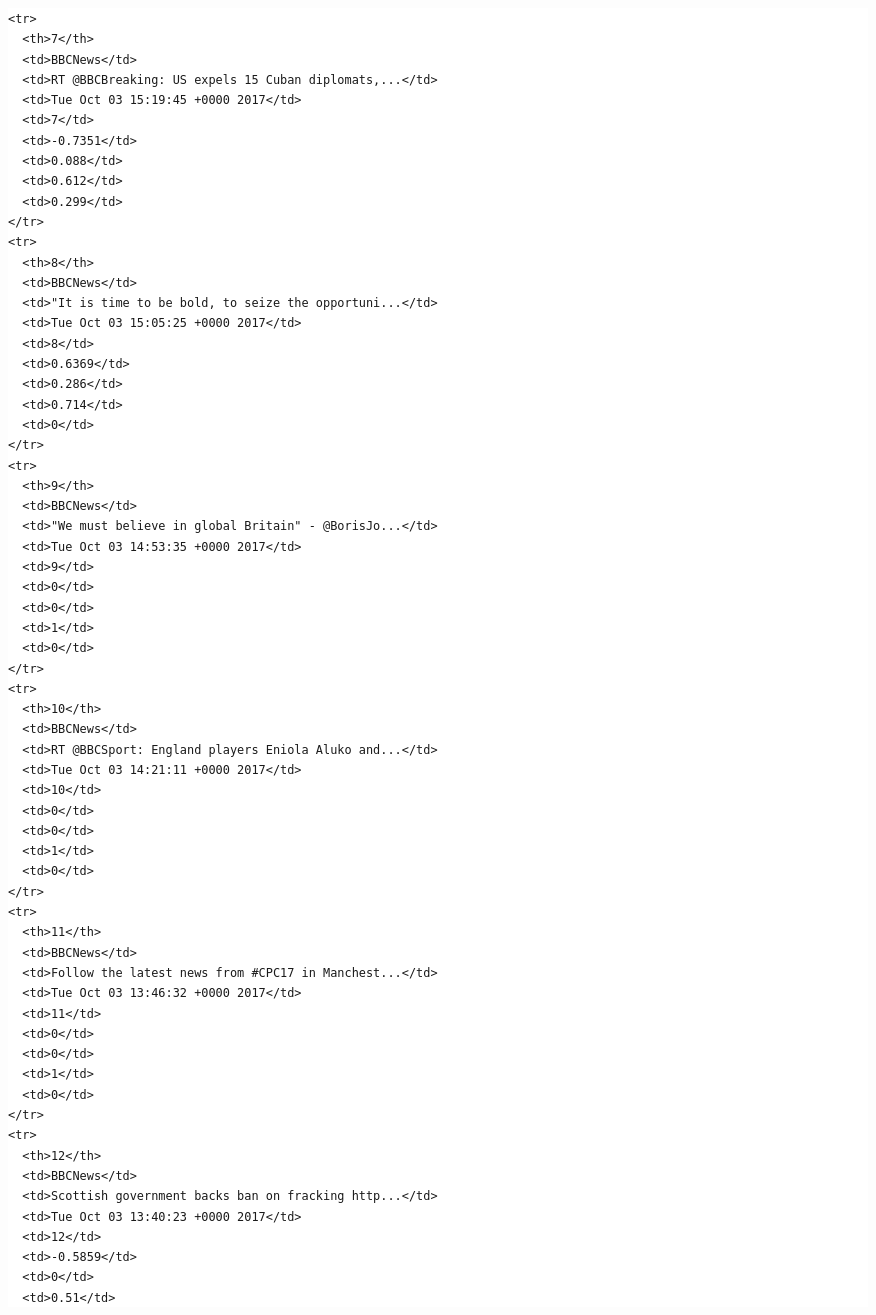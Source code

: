     <tr>
      <th>7</th>
      <td>BBCNews</td>
      <td>RT @BBCBreaking: US expels 15 Cuban diplomats,...</td>
      <td>Tue Oct 03 15:19:45 +0000 2017</td>
      <td>7</td>
      <td>-0.7351</td>
      <td>0.088</td>
      <td>0.612</td>
      <td>0.299</td>
    </tr>
    <tr>
      <th>8</th>
      <td>BBCNews</td>
      <td>"It is time to be bold, to seize the opportuni...</td>
      <td>Tue Oct 03 15:05:25 +0000 2017</td>
      <td>8</td>
      <td>0.6369</td>
      <td>0.286</td>
      <td>0.714</td>
      <td>0</td>
    </tr>
    <tr>
      <th>9</th>
      <td>BBCNews</td>
      <td>"We must believe in global Britain" - @BorisJo...</td>
      <td>Tue Oct 03 14:53:35 +0000 2017</td>
      <td>9</td>
      <td>0</td>
      <td>0</td>
      <td>1</td>
      <td>0</td>
    </tr>
    <tr>
      <th>10</th>
      <td>BBCNews</td>
      <td>RT @BBCSport: England players Eniola Aluko and...</td>
      <td>Tue Oct 03 14:21:11 +0000 2017</td>
      <td>10</td>
      <td>0</td>
      <td>0</td>
      <td>1</td>
      <td>0</td>
    </tr>
    <tr>
      <th>11</th>
      <td>BBCNews</td>
      <td>Follow the latest news from #CPC17 in Manchest...</td>
      <td>Tue Oct 03 13:46:32 +0000 2017</td>
      <td>11</td>
      <td>0</td>
      <td>0</td>
      <td>1</td>
      <td>0</td>
    </tr>
    <tr>
      <th>12</th>
      <td>BBCNews</td>
      <td>Scottish government backs ban on fracking http...</td>
      <td>Tue Oct 03 13:40:23 +0000 2017</td>
      <td>12</td>
      <td>-0.5859</td>
      <td>0</td>
      <td>0.51</td>